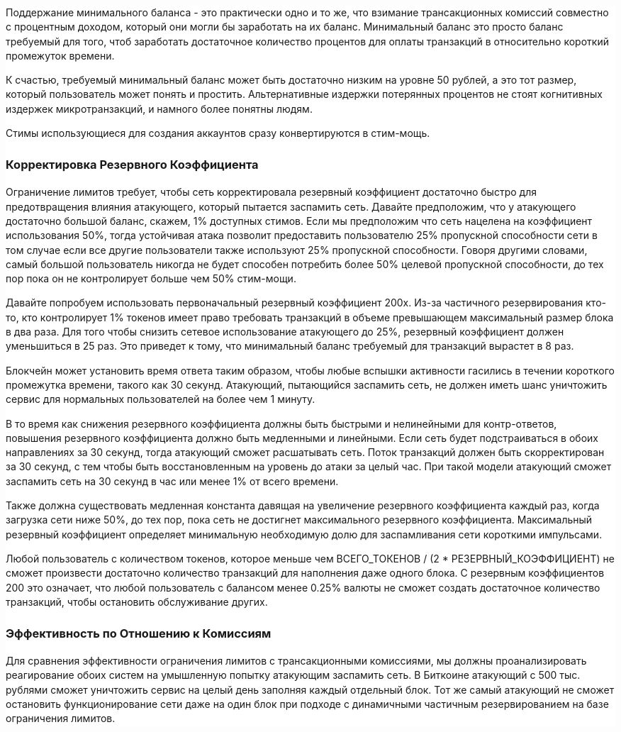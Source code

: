 Поддержание минимального баланса - это практически одно и то же, что взимание трансакционных комиссий совместно с процентным доходом, который они могли бы заработать на их баланс. Минимальный баланс это просто баланс требуемый для того, чтоб заработать достаточное количество процентов для оплаты транзакций в относительно короткий промежуток времени.

К счастью, требуемый минимальный баланс может быть достаточно низким на уровне 50 рублей, а это тот размер, который пользователь может понять и простить. Альтернативные издержки потерянных процентов не стоят когнитивных издержек микротранзакций, и намного более понятны людям.

Стимы использующиеся для создания аккаунтов сразу конвертируются в стим-мощь.

### Корректировка Резервного Коэффициента

Ограничение лимитов требует, чтобы сеть корректировала резервный коэффициент достаточно быстро для предотвращения влияния атакующего, который пытается заспамить сеть. Давайте предположим, что у атакующего достаточно большой баланс, скажем, 1% доступных стимов. Если мы предположим что сеть нацелена на коэффициент использования 50%, тогда устойчивая атака позволит предоставить пользователю 25% пропускной способности сети в том случае если все другие пользователи также используют 25% пропускной способности. Говоря другими словами, самый большой пользователь никогда не будет способен потребить более 50% целевой пропускной способности, до тех пор пока он не контролирует больше чем 50% стим-мощи.

Давайте попробуем использовать первоначальный резервный коэффициент 200x. Из-за частичного резервирования кто-то, кто контролирует 1% токенов имеет право требовать транзакций в объеме превышающем максимальный размер блока в два раза. Для того чтобы снизить сетевое использование атакующего до 25%, резервный коэффициент должен уменьшиться в 25 раз. Это приведет к тому, что минимальный баланс требуемый для транзакций вырастет в 8 раз.

Блокчейн может установить время ответа таким образом, чтобы любые вспышки активности гасились в течении короткого промежутка времени, такого как 30 секунд. Атакующий, пытающийся заспамить сеть, не должен иметь шанс уничтожить сервис для нормальных пользователей на более чем 1 минуту.

В то время как снижения резервного коэффициента должны быть быстрыми и нелинейными для контр-ответов, повышения резервного коэффициента должно быть медленными и линейными. Если сеть будет подстраиваться в обоих направлениях за 30 секунд, тогда атакующий сможет расшатывать сеть. Поток транзакций должен быть скорректирован за 30 секунд, с тем чтобы быть восстановленным на уровень до атаки за целый час. При такой модели атакующий сможет заспамить сеть на 30 секунд в час или менее 1% от всего времени.

Также должна существовать медленная константа давящая на увеличение резервного коэффициента каждый раз, когда загрузка сети ниже 50%, до тех пор, пока сеть не достигнет максимального резервного коэффициента. Максимальный резервный коэффициент определяет минимальную необходимую долю для заспамливания сети короткими импульсами.

Любой пользователь с количеством токенов, которое меньше чем ВСЕГО_ТОКЕНОВ / (2 * РЕЗЕРВНЫЙ_КОЭФФИЦИЕНТ) не сможет произвести достаточно количество транзакций для наполнения даже одного блока. С резервным коэффициентов 200 это означает, что любой пользователь с балансом менее 0.25% валюты не сможет создать достаточное количество транзакций, чтобы остановить обслуживание других.

### Эффективность по Отношению к Комиссиям

Для сравнения эффективности ограничения лимитов с трансакционными комиссиями, мы должны проанализировать реагирование обоих систем на умышленную попытку атакующим заспамить сеть. В Биткоине атакующий с 500 тыс. рублями сможет уничтожить сервис на целый день заполняя каждый отдельный блок. Тот же самый атакующий не сможет остановить функционирование сети даже на один блок при подходе с динамичными частичным резервированием на базе ограничения лимитов.
